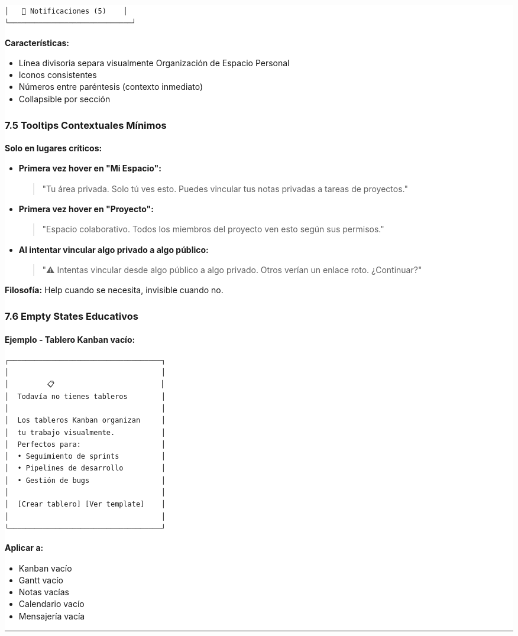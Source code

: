```
│   🔔 Notificaciones (5)    │
└─────────────────────────────┘
```

**Características:**
- Línea divisoria separa visualmente Organización de Espacio Personal
- Iconos consistentes
- Números entre paréntesis (contexto inmediato)
- Collapsible por sección

### 7.5 Tooltips Contextuales Mínimos

**Solo en lugares críticos:**

- **Primera vez hover en "Mi Espacio":**
  > "Tu área privada. Solo tú ves esto. Puedes vincular tus notas privadas a tareas de proyectos."

- **Primera vez hover en "Proyecto":**
  > "Espacio colaborativo. Todos los miembros del proyecto ven esto según sus permisos."

- **Al intentar vincular algo privado a algo público:**
  > "⚠️ Intentas vincular desde algo público a algo privado. Otros verían un enlace roto. ¿Continuar?"

**Filosofía:** Help cuando se necesita, invisible cuando no.

### 7.6 Empty States Educativos

**Ejemplo - Tablero Kanban vacío:**

```
┌────────────────────────────────────┐
│                                    │
│         📋                         │
│  Todavía no tienes tableros        │
│                                    │
│  Los tableros Kanban organizan     │
│  tu trabajo visualmente.           │
│  Perfectos para:                   │
│  • Seguimiento de sprints          │
│  • Pipelines de desarrollo         │
│  • Gestión de bugs                 │
│                                    │
│  [Crear tablero] [Ver template]    │
│                                    │
└────────────────────────────────────┘
```

**Aplicar a:**
- Kanban vacío
- Gantt vacío
- Notas vacías
- Calendario vacío
- Mensajería vacía

---